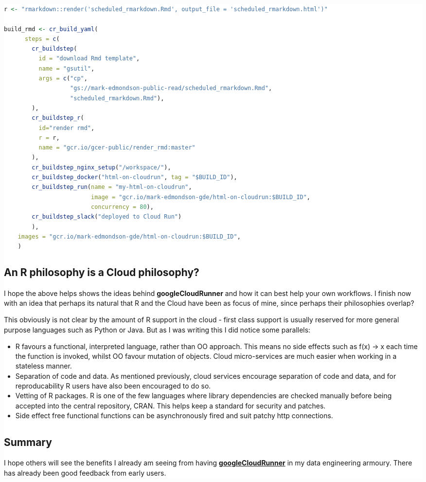 ```r
r <- "rmarkdown::render('scheduled_rmarkdown.Rmd', output_file = 'scheduled_rmarkdown.html')"

build_rmd <- cr_build_yaml(
      steps = c(
        cr_buildstep(
          id = "download Rmd template",
          name = "gsutil",
          args = c("cp",
                   "gs://mark-edmondson-public-read/scheduled_rmarkdown.Rmd",
                   "scheduled_rmarkdown.Rmd"),
        ),
        cr_buildstep_r(
          id="render rmd",
          r = r,
          name = "gcr.io/gcer-public/render_rmd:master"
        ),
        cr_buildstep_nginx_setup("/workspace/"),
        cr_buildstep_docker("html-on-cloudrun", tag = "$BUILD_ID"),
        cr_buildstep_run(name = "my-html-on-cloudrun",
                         image = "gcr.io/mark-edmondson-gde/html-on-cloudrun:$BUILD_ID",
                         concurrency = 80),
        cr_buildstep_slack("deployed to Cloud Run")
        ), 
    images = "gcr.io/mark-edmondson-gde/html-on-cloudrun:$BUILD_ID",
    )
```

## An R philosophy is a Cloud philosophy?

I hope the above helps shows the ideas behind **googleCloudRunner** and how it can best help your own workflows.  I finish now with an idea that perhaps its natural that R and the Cloud have been as focus of mine, since perhaps their philosophies overlap?

This obviously is not clear by the amount of R support in the cloud - first class support is usually reserved for more general purpose languages such as Python or Java. But as I was writing this I did notice some parallels:

- R favours a functional, interpreted language, rather than OO approach.  This means no side effects such as f(x) -> x each time the function is invoked, whilst OO favour mutation of objects.  Cloud micro-services are much easier when working in a stateless manner.
- Separation of code and data.  As mentioned previously, cloud services encourage separation of code and data, and for reproducability R users have also been encouraged to do so. 
- Vetting of R packages.  R is one of the few languages where library dependencies are checked manually before being accepted into the central repository, CRAN.  This helps keep a standard for security and patches.
- Side effect free functional functions can be asynchronously fired and suit patchy http connections.

## Summary

I hope others will see the benefits I already am seeing from having [**googleCloudRunner**](https://code.markedmondson.me/googleCloudRunner/) in my data engineering armoury.  There has already been good feedback from early users.  
